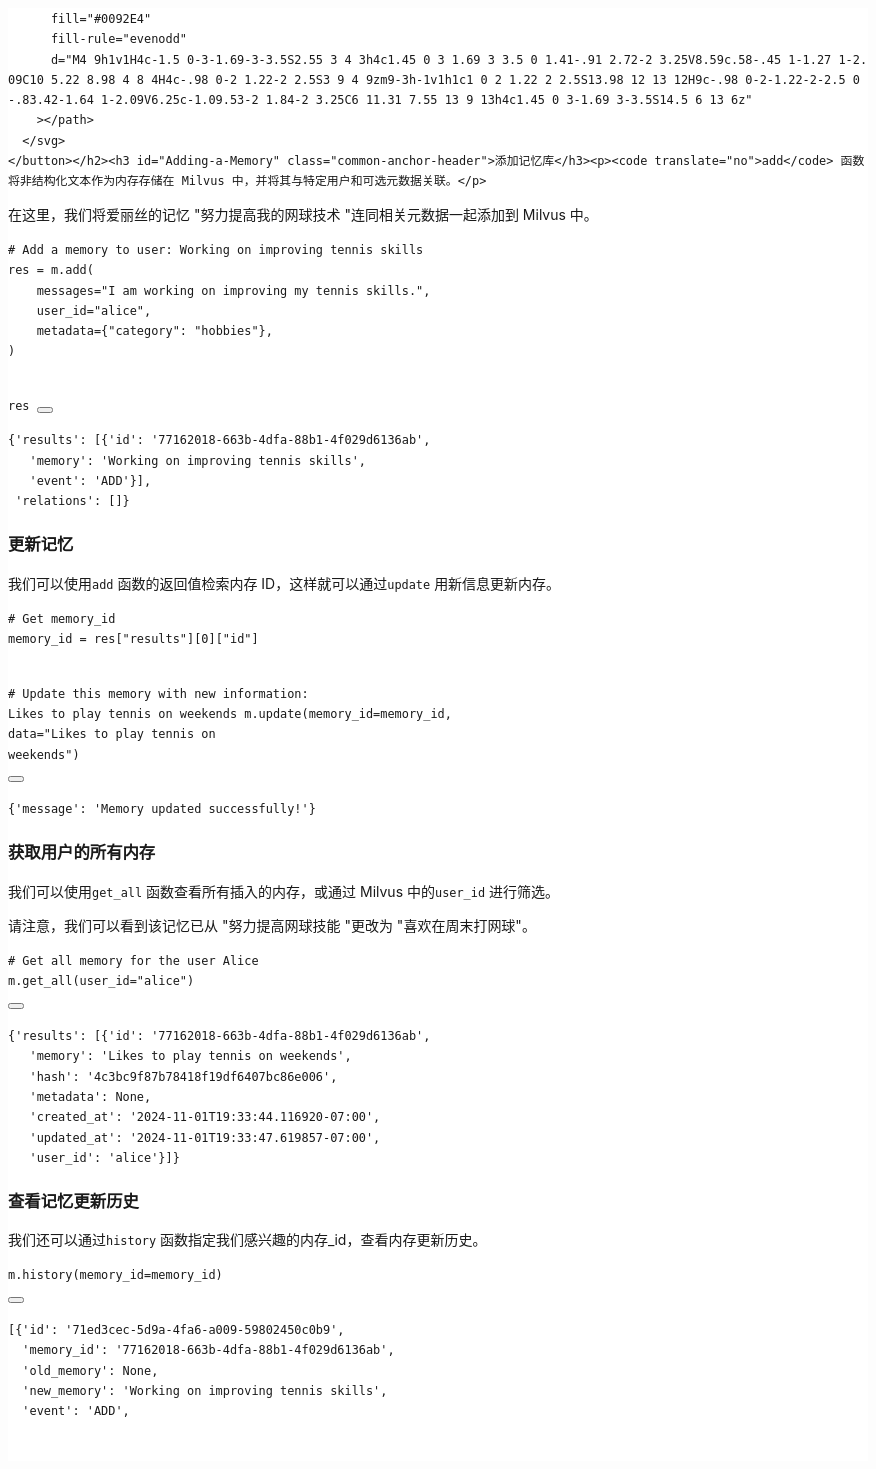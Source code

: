           fill="#0092E4"
          fill-rule="evenodd"
          d="M4 9h1v1H4c-1.5 0-3-1.69-3-3.5S2.55 3 4 3h4c1.45 0 3 1.69 3 3.5 0 1.41-.91 2.72-2 3.25V8.59c.58-.45 1-1.27 1-2.09C10 5.22 8.98 4 8 4H4c-.98 0-2 1.22-2 2.5S3 9 4 9zm9-3h-1v1h1c1 0 2 1.22 2 2.5S13.98 12 13 12H9c-.98 0-2-1.22-2-2.5 0-.83.42-1.64 1-2.09V6.25c-1.09.53-2 1.84-2 3.25C6 11.31 7.55 13 9 13h4c1.45 0 3-1.69 3-3.5S14.5 6 13 6z"
        ></path>
      </svg>
    </button></h2><h3 id="Adding-a-Memory" class="common-anchor-header">添加记忆库</h3><p><code translate="no">add</code> 函数将非结构化文本作为内存存储在 Milvus 中，并将其与特定用户和可选元数据关联。</p>
<p>在这里，我们将爱丽丝的记忆 "努力提高我的网球技术 "连同相关元数据一起添加到 Milvus 中。</p>
<pre><code translate="no" class="language-python"><span class="hljs-comment"># Add a memory to user: Working on improving tennis skills</span>
res = m.add(
    messages=<span class="hljs-string">&quot;I am working on improving my tennis skills.&quot;</span>,
    user_id=<span class="hljs-string">&quot;alice&quot;</span>,
    metadata={<span class="hljs-string">&quot;category&quot;</span>: <span class="hljs-string">&quot;hobbies&quot;</span>},
)

res
<button class="copy-code-btn"></button></code></pre>
<pre><code translate="no">{'results': [{'id': '77162018-663b-4dfa-88b1-4f029d6136ab',
   'memory': 'Working on improving tennis skills',
   'event': 'ADD'}],
 'relations': []}
</code></pre>
<h3 id="Update-a-Memory" class="common-anchor-header">更新记忆</h3><p>我们可以使用<code translate="no">add</code> 函数的返回值检索内存 ID，这样就可以通过<code translate="no">update</code> 用新信息更新内存。</p>
<pre><code translate="no" class="language-python"><span class="hljs-comment"># Get memory_id</span>
memory_id = res[<span class="hljs-string">&quot;results&quot;</span>][<span class="hljs-number">0</span>][<span class="hljs-string">&quot;id&quot;</span>]

<span class="hljs-comment"># Update this memory with new information: Likes to play tennis on weekends</span>
m.update(memory_id=memory_id, data=<span class="hljs-string">&quot;Likes to play tennis on weekends&quot;</span>)
<button class="copy-code-btn"></button></code></pre>
<pre><code translate="no">{'message': 'Memory updated successfully!'}
</code></pre>
<h3 id="Get-All-Memory-For-a-User" class="common-anchor-header">获取用户的所有内存</h3><p>我们可以使用<code translate="no">get_all</code> 函数查看所有插入的内存，或通过 Milvus 中的<code translate="no">user_id</code> 进行筛选。</p>
<p>请注意，我们可以看到该记忆已从 "努力提高网球技能 "更改为 "喜欢在周末打网球"。</p>
<pre><code translate="no" class="language-python"><span class="hljs-comment"># Get all memory for the user Alice</span>
m.get_all(user_id=<span class="hljs-string">&quot;alice&quot;</span>)
<button class="copy-code-btn"></button></code></pre>
<pre><code translate="no">{'results': [{'id': '77162018-663b-4dfa-88b1-4f029d6136ab',
   'memory': 'Likes to play tennis on weekends',
   'hash': '4c3bc9f87b78418f19df6407bc86e006',
   'metadata': None,
   'created_at': '2024-11-01T19:33:44.116920-07:00',
   'updated_at': '2024-11-01T19:33:47.619857-07:00',
   'user_id': 'alice'}]}
</code></pre>
<h3 id="View-Memory-Update-History" class="common-anchor-header">查看记忆更新历史</h3><p>我们还可以通过<code translate="no">history</code> 函数指定我们感兴趣的内存_id，查看内存更新历史。</p>
<pre><code translate="no" class="language-python">m.history(memory_id=memory_id)
<button class="copy-code-btn"></button></code></pre>
<pre><code translate="no">[{'id': '71ed3cec-5d9a-4fa6-a009-59802450c0b9',
  'memory_id': '77162018-663b-4dfa-88b1-4f029d6136ab',
  'old_memory': None,
  'new_memory': 'Working on improving tennis skills',
  'event': 'ADD',